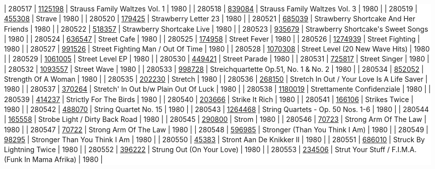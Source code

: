 | 280517 | [1125198](https://www.discogs.com/master/1125198) | Strauss Family Waltzes Vol. 1 | 1980 |
| 280518 | [839084](https://www.discogs.com/master/839084) | Strauss Family Waltzes Vol. 3 | 1980 |
| 280519 | [455308](https://www.discogs.com/master/455308) | Strave | 1980 |
| 280520 | [179425](https://www.discogs.com/master/179425) | Strawberry Letter 23 | 1980 |
| 280521 | [685039](https://www.discogs.com/master/685039) | Strawberry Shortcake And Her Friends | 1980 |
| 280522 | [518357](https://www.discogs.com/master/518357) | Strawberry Shortcake Live | 1980 |
| 280523 | [935679](https://www.discogs.com/master/935679) | Strawberry Shortcake's Sweet Songs | 1980 |
| 280524 | [636547](https://www.discogs.com/master/636547) | Street Cafe | 1980 |
| 280525 | [174958](https://www.discogs.com/master/174958) | Street Fever | 1980 |
| 280526 | [1274939](https://www.discogs.com/master/1274939) | Street Fighting | 1980 |
| 280527 | [991526](https://www.discogs.com/master/991526) | Street Fighting Man / Out Of Time | 1980 |
| 280528 | [1070308](https://www.discogs.com/master/1070308) | Street Level (20 New Wave Hits) | 1980 |
| 280529 | [1061005](https://www.discogs.com/master/1061005) | Street Level EP | 1980 |
| 280530 | [449421](https://www.discogs.com/master/449421) | Street Parade | 1980 |
| 280531 | [725817](https://www.discogs.com/master/725817) | Street Singer | 1980 |
| 280532 | [1093557](https://www.discogs.com/master/1093557) | Street Wave | 1980 |
| 280533 | [998728](https://www.discogs.com/master/998728) | Streichquartette Op.51, No. 1 & No. 2 | 1980 |
| 280534 | [852052](https://www.discogs.com/master/852052) | Strength Of A Woman | 1980 |
| 280535 | [202230](https://www.discogs.com/master/202230) | Stretch | 1980 |
| 280536 | [268150](https://www.discogs.com/master/268150) | Stretch In Out / Your Love Is A Life Saver | 1980 |
| 280537 | [370264](https://www.discogs.com/master/370264) | Stretch' In Out b/w Plain Out Of Luck | 1980 |
| 280538 | [1180019](https://www.discogs.com/master/1180019) | Strettamente Confidenziale | 1980 |
| 280539 | [414237](https://www.discogs.com/master/414237) | Strictly For The Birds | 1980 |
| 280540 | [203666](https://www.discogs.com/master/203666) | Strike It Rich | 1980 |
| 280541 | [166106](https://www.discogs.com/master/166106) | Strikes Twice | 1980 |
| 280542 | [488070](https://www.discogs.com/master/488070) | String Quartet No. 15 | 1980 |
| 280543 | [1264468](https://www.discogs.com/master/1264468) | String Quartets - Op. 50 Nos. 1-6 | 1980 |
| 280544 | [165558](https://www.discogs.com/master/165558) | Strobe Light / Dirty Back Road | 1980 |
| 280545 | [290800](https://www.discogs.com/master/290800) | Strom | 1980 |
| 280546 | [70723](https://www.discogs.com/master/70723) | Strong Arm Of The Law | 1980 |
| 280547 | [70722](https://www.discogs.com/master/70722) | Strong Arm Of The Law | 1980 |
| 280548 | [596985](https://www.discogs.com/master/596985) | Stronger (Than You Think I Am) | 1980 |
| 280549 | [98295](https://www.discogs.com/master/98295) | Stronger Than You Think I Am | 1980 |
| 280550 | [45383](https://www.discogs.com/master/45383) | Stront Aan De Knikker II | 1980 |
| 280551 | [686010](https://www.discogs.com/master/686010) | Struck By Lightning Twice | 1980 |
| 280552 | [396222](https://www.discogs.com/master/396222) | Strung Out (On Your Love) | 1980 |
| 280553 | [234506](https://www.discogs.com/master/234506) | Strut Your Stuff / F.I.M.A. (Funk In Mama Afrika) | 1980 |